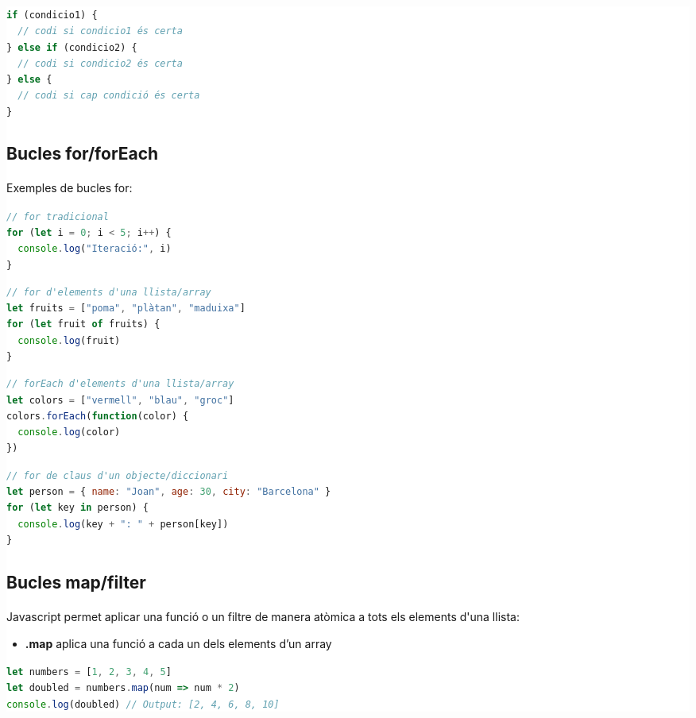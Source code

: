 ```javascript
if (condicio1) {
  // codi si condicio1 és certa
} else if (condicio2) {
  // codi si condicio2 és certa
} else {
  // codi si cap condició és certa
}
```

## Bucles for/forEach

Exemples de bucles for:

```javascript
// for tradicional
for (let i = 0; i < 5; i++) {
  console.log("Iteració:", i)
}
```

```javascript
// for d'elements d'una llista/array
let fruits = ["poma", "plàtan", "maduixa"]
for (let fruit of fruits) {
  console.log(fruit)
}
```

```javascript
// forEach d'elements d'una llista/array
let colors = ["vermell", "blau", "groc"]
colors.forEach(function(color) {
  console.log(color)
})
```

```javascript
// for de claus d'un objecte/diccionari
let person = { name: "Joan", age: 30, city: "Barcelona" }
for (let key in person) {
  console.log(key + ": " + person[key])
}
```

## Bucles map/filter

Javascript permet aplicar una funció o un filtre de manera atòmica a tots els elements d'una llista:

- **.map** aplica una funció a cada un dels elements d’un array
```javascript
let numbers = [1, 2, 3, 4, 5]
let doubled = numbers.map(num => num * 2)
console.log(doubled) // Output: [2, 4, 6, 8, 10]
```
